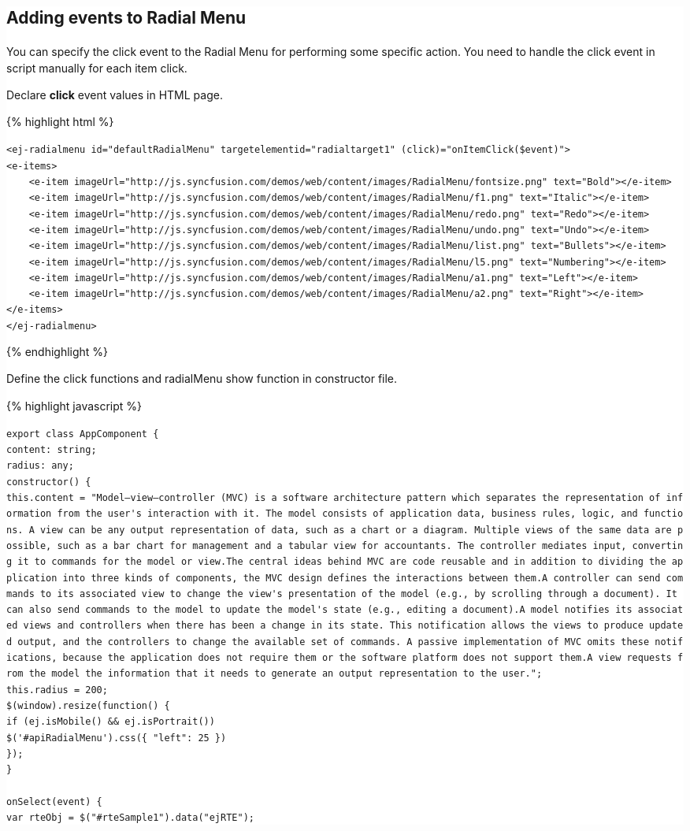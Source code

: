 ## Adding events to Radial Menu

You can specify the click event to the Radial Menu for performing some specific action. You need to handle the click event in script manually for each item click.

Declare **click** event values in HTML page.


{% highlight html %}


    <ej-radialmenu id="defaultRadialMenu" targetelementid="radialtarget1" (click)="onItemClick($event)">
    <e-items>        
        <e-item imageUrl="http://js.syncfusion.com/demos/web/content/images/RadialMenu/fontsize.png" text="Bold"></e-item>
        <e-item imageUrl="http://js.syncfusion.com/demos/web/content/images/RadialMenu/f1.png" text="Italic"></e-item>              
        <e-item imageUrl="http://js.syncfusion.com/demos/web/content/images/RadialMenu/redo.png" text="Redo"></e-item>  
        <e-item imageUrl="http://js.syncfusion.com/demos/web/content/images/RadialMenu/undo.png" text="Undo"></e-item>     
        <e-item imageUrl="http://js.syncfusion.com/demos/web/content/images/RadialMenu/list.png" text="Bullets"></e-item>     
        <e-item imageUrl="http://js.syncfusion.com/demos/web/content/images/RadialMenu/l5.png" text="Numbering"></e-item>     
        <e-item imageUrl="http://js.syncfusion.com/demos/web/content/images/RadialMenu/a1.png" text="Left"></e-item>     
        <e-item imageUrl="http://js.syncfusion.com/demos/web/content/images/RadialMenu/a2.png" text="Right"></e-item>                       
    </e-items>
    </ej-radialmenu>
    
{% endhighlight %}

Define the click functions and radialMenu show function in constructor file.
    
{% highlight javascript %}

    export class AppComponent {
    content: string; 
    radius: any;  
    constructor() {
    this.content = "Model–view–controller (MVC) is a software architecture pattern which separates the representation of information from the user's interaction with it. The model consists of application data, business rules, logic, and functions. A view can be any output representation of data, such as a chart or a diagram. Multiple views of the same data are possible, such as a bar chart for management and a tabular view for accountants. The controller mediates input, converting it to commands for the model or view.The central ideas behind MVC are code reusable and in addition to dividing the application into three kinds of components, the MVC design defines the interactions between them.A controller can send commands to its associated view to change the view's presentation of the model (e.g., by scrolling through a document). It can also send commands to the model to update the model's state (e.g., editing a document).A model notifies its associated views and controllers when there has been a change in its state. This notification allows the views to produce updated output, and the controllers to change the available set of commands. A passive implementation of MVC omits these notifications, because the application does not require them or the software platform does not support them.A view requests from the model the information that it needs to generate an output representation to the user.";	
	this.radius = 200;
    $(window).resize(function() {
    if (ej.isMobile() && ej.isPortrait())
    $('#apiRadialMenu').css({ "left": 25 })
    }); 
    }

    onSelect(event) {
    var rteObj = $("#rteSample1").data("ejRTE");